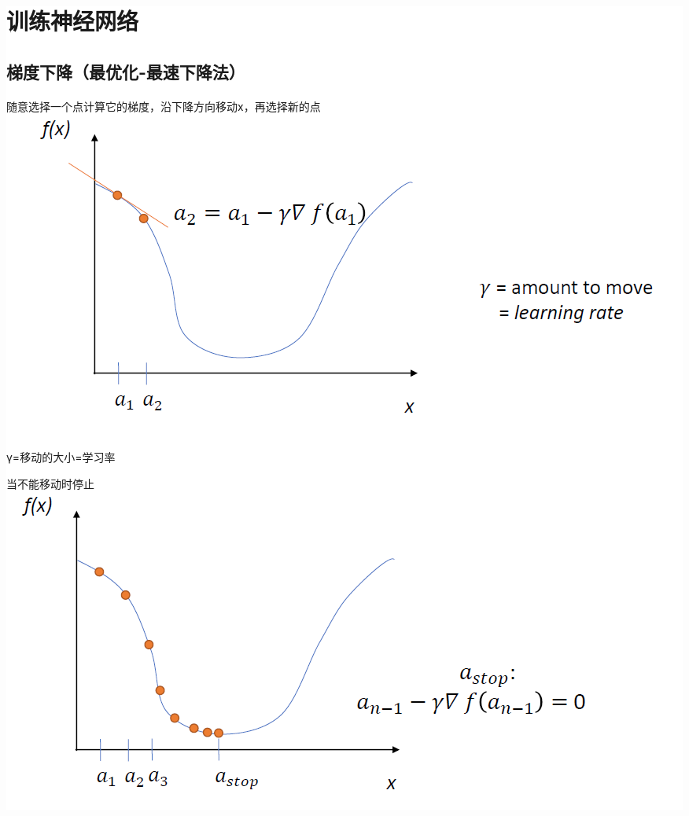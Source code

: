 # 训练神经网络

## 梯度下降（最优化-最速下降法）

随意选择一个点计算它的梯度，沿下降方向移动x，再选择新的点
![Untitled](./pic193.png)

γ=移动的大小=学习率

当不能移动时停止
![Untitled](./pic194.png)
